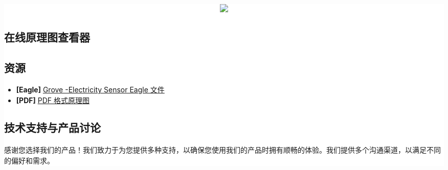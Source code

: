 <div align="center"><img width={1000} src="https://files.seeedstudio.com/wiki/Grove-Electricity_Sensor/img/rpi_result.jpg" /></div>

## 在线原理图查看器

<div className="altium-ecad-viewer" data-project-src="https://files.seeedstudio.com/wiki/Grove-Electricity_Sensor/res/Electricity_sensor_v1.0_eagle_files.zip" style={{borderRadius: '0px 0px 4px 4px', height: 500, borderStyle: 'solid', borderWidth: 1, borderColor: 'rgb(241, 241, 241)', overflow: 'hidden', maxWidth: 1280, maxHeight: 700, boxSizing: 'border-box'}}>
</div>

## 资源

- **[Eagle]** [Grove -Electricity Sensor Eagle 文件](https://files.seeedstudio.com/wiki/Grove-Electricity_Sensor/res/Electricity_sensor_v1.0_eagle_files.zip)
- **[PDF]** [PDF 格式原理图](https://files.seeedstudio.com/wiki/Grove-Electricity_Sensor/res/Electricity_sensor_sch.pdf)

## 技术支持与产品讨论

感谢您选择我们的产品！我们致力于为您提供多种支持，以确保您使用我们的产品时拥有顺畅的体验。我们提供多个沟通渠道，以满足不同的偏好和需求。

<div class="button_tech_support_container">
<a href="https://forum.seeedstudio.com/" class="button_forum"></a> 
<a href="https://www.seeedstudio.com/contacts" class="button_email"></a>
</div>

<div class="button_tech_support_container">
<a href="https://discord.gg/eWkprNDMU7" class="button_discord"></a> 
<a href="https://github.com/Seeed-Studio/wiki-documents/discussions/69" class="button_discussion"></a>
</div>
